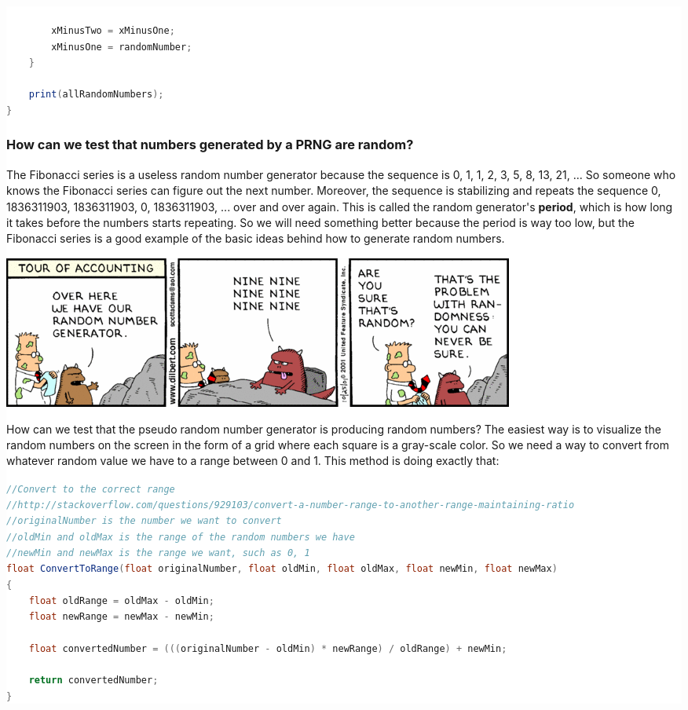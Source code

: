 ```cs

		xMinusTwo = xMinusOne;
		xMinusOne = randomNumber;
	}

	print(allRandomNumbers);
}
```

### How can we test that numbers generated by a PRNG are random?

The Fibonacci series is a useless random number generator because the sequence is 0, 1, 1, 2, 3, 5, 8, 13, 21, ... So someone who knows the Fibonacci series can figure out the next number. Moreover, the sequence is stabilizing and repeats the sequence 0, 1836311903, 1836311903, 0, 1836311903, ... over and over again. This is called the random generator's **period**, which is how long it takes before the numbers starts repeating. So we will need something better because the period is way too low, but the Fibonacci series is a good example of the basic ideas behind how to generate random numbers.

![Dilbert on randomness](../_images/unity/dilbert-randomness.gif)

How can we test that the pseudo random number generator is producing random numbers? The easiest way is to visualize the random numbers on the screen in the form of a grid where each square is a gray-scale color. So we need a way to convert from whatever random value we have to a range between 0 and 1. This method is doing exactly that:

```cs
//Convert to the correct range
//http://stackoverflow.com/questions/929103/convert-a-number-range-to-another-range-maintaining-ratio
//originalNumber is the number we want to convert
//oldMin and oldMax is the range of the random numbers we have
//newMin and newMax is the range we want, such as 0, 1
float ConvertToRange(float originalNumber, float oldMin, float oldMax, float newMin, float newMax)
{
	float oldRange = oldMax - oldMin;
	float newRange = newMax - newMin;

	float convertedNumber = (((originalNumber - oldMin) * newRange) / oldRange) + newMin;

	return convertedNumber;
}
```
